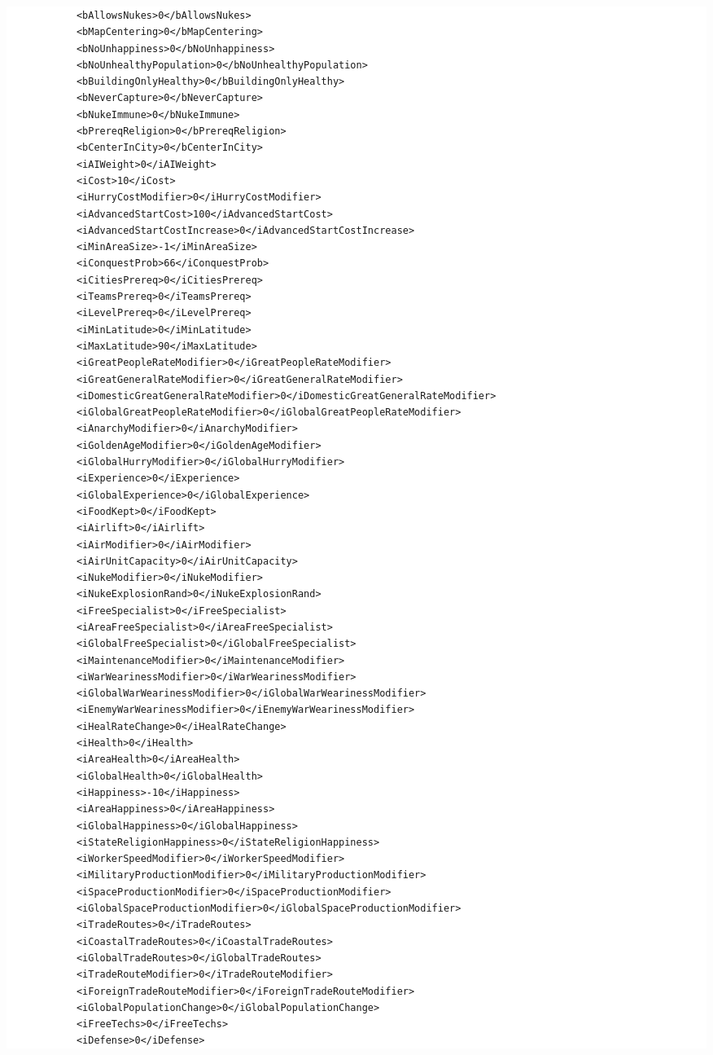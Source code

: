 ```
			<bAllowsNukes>0</bAllowsNukes>
			<bMapCentering>0</bMapCentering>
			<bNoUnhappiness>0</bNoUnhappiness>
			<bNoUnhealthyPopulation>0</bNoUnhealthyPopulation>
			<bBuildingOnlyHealthy>0</bBuildingOnlyHealthy>
			<bNeverCapture>0</bNeverCapture>
			<bNukeImmune>0</bNukeImmune>
			<bPrereqReligion>0</bPrereqReligion>
			<bCenterInCity>0</bCenterInCity>
			<iAIWeight>0</iAIWeight>
			<iCost>10</iCost>
			<iHurryCostModifier>0</iHurryCostModifier>
			<iAdvancedStartCost>100</iAdvancedStartCost>
			<iAdvancedStartCostIncrease>0</iAdvancedStartCostIncrease>
			<iMinAreaSize>-1</iMinAreaSize>
			<iConquestProb>66</iConquestProb>
			<iCitiesPrereq>0</iCitiesPrereq>
			<iTeamsPrereq>0</iTeamsPrereq>
			<iLevelPrereq>0</iLevelPrereq>
			<iMinLatitude>0</iMinLatitude>
			<iMaxLatitude>90</iMaxLatitude>
			<iGreatPeopleRateModifier>0</iGreatPeopleRateModifier>
			<iGreatGeneralRateModifier>0</iGreatGeneralRateModifier>
			<iDomesticGreatGeneralRateModifier>0</iDomesticGreatGeneralRateModifier>
			<iGlobalGreatPeopleRateModifier>0</iGlobalGreatPeopleRateModifier>
			<iAnarchyModifier>0</iAnarchyModifier>
			<iGoldenAgeModifier>0</iGoldenAgeModifier>
			<iGlobalHurryModifier>0</iGlobalHurryModifier>
			<iExperience>0</iExperience>
			<iGlobalExperience>0</iGlobalExperience>
			<iFoodKept>0</iFoodKept>
			<iAirlift>0</iAirlift>
			<iAirModifier>0</iAirModifier>
			<iAirUnitCapacity>0</iAirUnitCapacity>
			<iNukeModifier>0</iNukeModifier>
			<iNukeExplosionRand>0</iNukeExplosionRand>
			<iFreeSpecialist>0</iFreeSpecialist>
			<iAreaFreeSpecialist>0</iAreaFreeSpecialist>
			<iGlobalFreeSpecialist>0</iGlobalFreeSpecialist>
			<iMaintenanceModifier>0</iMaintenanceModifier>
			<iWarWearinessModifier>0</iWarWearinessModifier>
			<iGlobalWarWearinessModifier>0</iGlobalWarWearinessModifier>
			<iEnemyWarWearinessModifier>0</iEnemyWarWearinessModifier>
			<iHealRateChange>0</iHealRateChange>
			<iHealth>0</iHealth>
			<iAreaHealth>0</iAreaHealth>
			<iGlobalHealth>0</iGlobalHealth>
			<iHappiness>-10</iHappiness>
			<iAreaHappiness>0</iAreaHappiness>
			<iGlobalHappiness>0</iGlobalHappiness>
			<iStateReligionHappiness>0</iStateReligionHappiness>
			<iWorkerSpeedModifier>0</iWorkerSpeedModifier>
			<iMilitaryProductionModifier>0</iMilitaryProductionModifier>
			<iSpaceProductionModifier>0</iSpaceProductionModifier>
			<iGlobalSpaceProductionModifier>0</iGlobalSpaceProductionModifier>
			<iTradeRoutes>0</iTradeRoutes>
			<iCoastalTradeRoutes>0</iCoastalTradeRoutes>
			<iGlobalTradeRoutes>0</iGlobalTradeRoutes>
			<iTradeRouteModifier>0</iTradeRouteModifier>
			<iForeignTradeRouteModifier>0</iForeignTradeRouteModifier>
			<iGlobalPopulationChange>0</iGlobalPopulationChange>
			<iFreeTechs>0</iFreeTechs>
			<iDefense>0</iDefense>
```